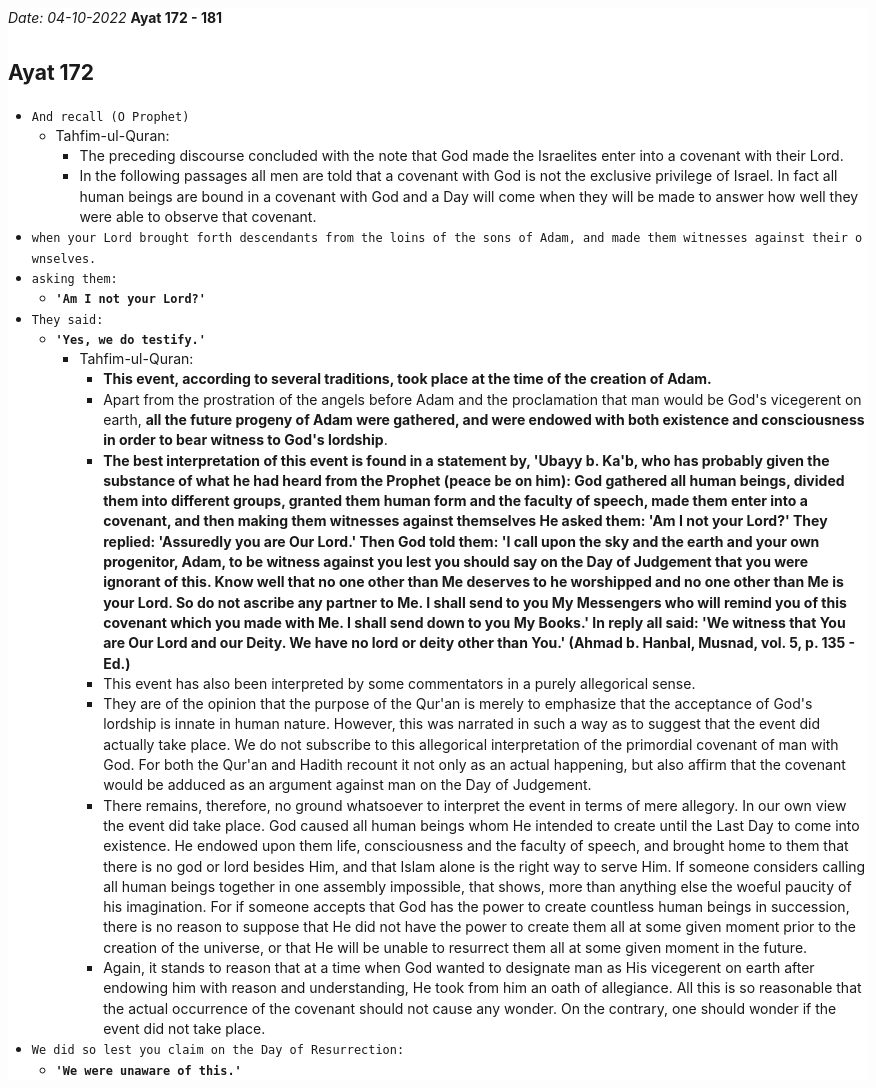 *Date: 04-10-2022*
**Ayat 172 - 181**

## Ayat 172

- `And recall (O Prophet)`
  - Tahfim-ul-Quran:
    - The preceding discourse concluded with the note that God made the Israelites enter into a covenant with their Lord.
    - In the following passages all men are told that a covenant with God is not the exclusive privilege of Israel. In fact all human beings are bound in a covenant with God and a Day will come when they will be made to answer how well they were able to observe that covenant.
- `when your Lord brought forth descendants from the loins of the sons of Adam, and made them witnesses against their ownselves.`
- `asking them:`
  - **`'Am I not your Lord?'`**
- `They said:`
  - **`'Yes, we do testify.'`**
    - Tahfim-ul-Quran:
      - **This event, according to several traditions, took place at the time of the creation of Adam.**
      - Apart from the prostration of the angels before Adam and the proclamation that man would be God's vicegerent on earth, **all the future progeny of Adam were gathered, and were endowed with both existence and consciousness in order to bear witness to God's lordship**.
      - **The best interpretation of this event is found in a statement by, 'Ubayy b. Ka'b, who has probably given the substance of what he had heard from the Prophet (peace be on him): God gathered all human beings, divided them into different groups, granted them human form and the faculty of speech, made them enter into a covenant, and then making them witnesses against themselves He asked them: 'Am I not your Lord?' They replied: 'Assuredly you are Our Lord.' Then God told them: 'I call upon the sky and the earth and your own progenitor, Adam, to be witness against you lest you should say on the Day of Judgement that you were ignorant of this. Know well that no one other than Me deserves to he worshipped and no one other than Me is your Lord. So do not ascribe any partner to Me. I shall send to you My Messengers who will remind you of this covenant which you made with Me. I shall send down to you My Books.' In reply all said: 'We witness that You are Our Lord and our Deity. We have no lord or deity other than You.' (Ahmad b. Hanbal, Musnad, vol. 5, p. 135 - Ed.)**
      - This event has also been interpreted by some commentators in a purely allegorical sense.
      - They are of the opinion that the purpose of the Qur'an is merely to emphasize that the acceptance of God's lordship is innate in human nature. However, this was narrated in such a way as to suggest that the event did actually take place. We do not subscribe to this allegorical interpretation of the primordial covenant of man with God. For both the Qur'an and Hadith recount it not only as an actual happening, but also affirm that the covenant would be adduced as an argument against man on the Day of Judgement.
      - There remains, therefore, no ground whatsoever to interpret the event in terms of mere allegory. In our own view the event did take place. God caused all human beings whom He intended to create until the Last Day to come into existence. He endowed upon them life, consciousness and the faculty of speech, and brought home to them that there is no god or lord besides Him, and that Islam alone is the right way to serve Him. If someone considers calling all human beings together in one assembly impossible, that shows, more than anything else the woeful paucity of his imagination. For if someone accepts that God has the power to create countless human beings in succession, there is no reason to suppose that He did not have the power to create them all at some given moment prior to the creation of the universe, or that He will be unable to resurrect them all at some given moment in the future. 
      - Again, it stands to reason that at a time when God wanted to designate man as His vicegerent on earth after endowing him with reason and understanding, He took from him an oath of allegiance. All this is so reasonable that the actual occurrence of the covenant should not cause any wonder. On the contrary, one should wonder if the event did not take place.
- `We did so lest you claim on the Day of Resurrection:`
  - **`'We were unaware of this.'`**
